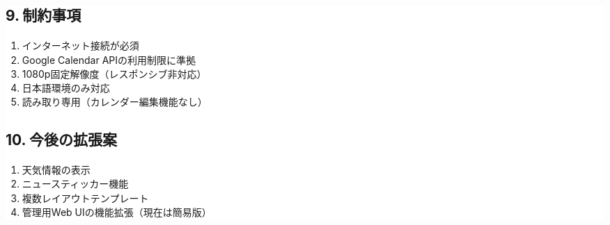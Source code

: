 ## 9. 制約事項

1. インターネット接続が必須
2. Google Calendar APIの利用制限に準拠
3. 1080p固定解像度（レスポンシブ非対応）
4. 日本語環境のみ対応
5. 読み取り専用（カレンダー編集機能なし）

## 10. 今後の拡張案

1. 天気情報の表示
2. ニュースティッカー機能
3. 複数レイアウトテンプレート
4. 管理用Web UIの機能拡張（現在は簡易版）